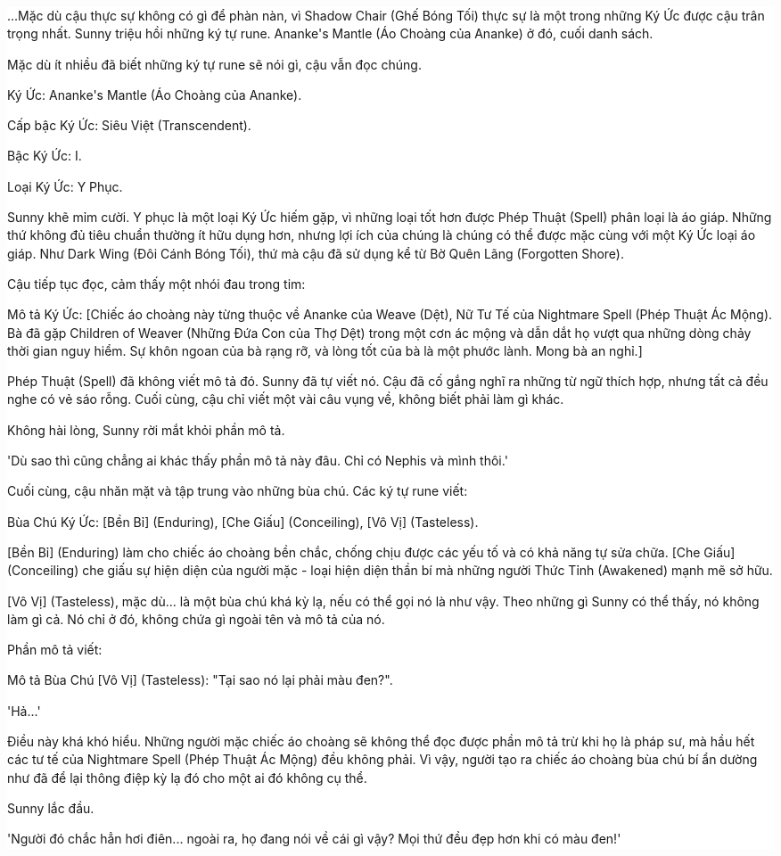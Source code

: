 ...Mặc dù cậu thực sự không có gì để phàn nàn, vì Shadow Chair (Ghế Bóng Tối) thực sự là một trong những Ký Ức được cậu trân trọng nhất. Sunny triệu hồi những ký tự rune. Ananke's Mantle (Áo Choàng của Ananke) ở đó, cuối danh sách.

Mặc dù ít nhiều đã biết những ký tự rune sẽ nói gì, cậu vẫn đọc chúng.

Ký Ức: Ananke's Mantle (Áo Choàng của Ananke).

Cấp bậc Ký Ức: Siêu Việt (Transcendent).

Bậc Ký Ức: I.

Loại Ký Ức: Y Phục.

Sunny khẽ mỉm cười. Y phục là một loại Ký Ức hiếm gặp, vì những loại tốt hơn được Phép Thuật (Spell) phân loại là áo giáp. Những thứ không đủ tiêu chuẩn thường ít hữu dụng hơn, nhưng lợi ích của chúng là chúng có thể được mặc cùng với một Ký Ức loại áo giáp. Như Dark Wing (Đôi Cánh Bóng Tối), thứ mà cậu đã sử dụng kể từ Bờ Quên Lãng (Forgotten Shore).

Cậu tiếp tục đọc, cảm thấy một nhói đau trong tim:

Mô tả Ký Ức: [Chiếc áo choàng này từng thuộc về Ananke của Weave (Dệt), Nữ Tư Tế của Nightmare Spell (Phép Thuật Ác Mộng). Bà đã gặp Children of Weaver (Những Đứa Con của Thợ Dệt) trong một cơn ác mộng và dẫn dắt họ vượt qua những dòng chảy thời gian nguy hiểm. Sự khôn ngoan của bà rạng rỡ, và lòng tốt của bà là một phước lành. Mong bà an nghỉ.]

Phép Thuật (Spell) đã không viết mô tả đó. Sunny đã tự viết nó. Cậu đã cố gắng nghĩ ra những từ ngữ thích hợp, nhưng tất cả đều nghe có vẻ sáo rỗng. Cuối cùng, cậu chỉ viết một vài câu vụng về, không biết phải làm gì khác.

Không hài lòng, Sunny rời mắt khỏi phần mô tả.

'Dù sao thì cũng chẳng ai khác thấy phần mô tả này đâu. Chỉ có Nephis và mình thôi.'

Cuối cùng, cậu nhăn mặt và tập trung vào những bùa chú. Các ký tự rune viết:

Bùa Chú Ký Ức: [Bền Bỉ] (Enduring), [Che Giấu] (Conceiling), [Vô Vị] (Tasteless).

[Bền Bỉ] (Enduring) làm cho chiếc áo choàng bền chắc, chống chịu được các yếu tố và có khả năng tự sửa chữa. [Che Giấu] (Conceiling) che giấu sự hiện diện của người mặc - loại hiện diện thần bí mà những người Thức Tỉnh (Awakened) mạnh mẽ sở hữu.

[Vô Vị] (Tasteless), mặc dù... là một bùa chú khá kỳ lạ, nếu có thể gọi nó là như vậy. Theo những gì Sunny có thể thấy, nó không làm gì cả. Nó chỉ ở đó, không chứa gì ngoài tên và mô tả của nó.

Phần mô tả viết:

Mô tả Bùa Chú [Vô Vị] (Tasteless): "Tại sao nó lại phải màu đen?".

'Hả...'

Điều này khá khó hiểu. Những người mặc chiếc áo choàng sẽ không thể đọc được phần mô tả trừ khi họ là pháp sư, mà hầu hết các tư tế của Nightmare Spell (Phép Thuật Ác Mộng) đều không phải. Vì vậy, người tạo ra chiếc áo choàng bùa chú bí ẩn dường như đã để lại thông điệp kỳ lạ đó cho một ai đó không cụ thể.

Sunny lắc đầu.

'Người đó chắc hẳn hơi điên... ngoài ra, họ đang nói về cái gì vậy? Mọi thứ đều đẹp hơn khi có màu đen!'
